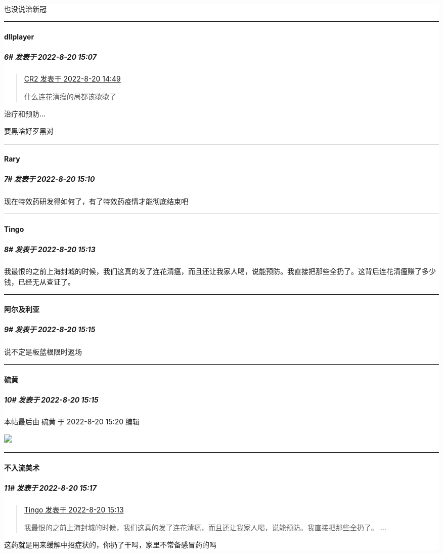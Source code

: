 也没说治新冠

*****

####  dllplayer  
##### 6#       发表于 2022-8-20 15:07

<blockquote><a href="httphttps://bbs.saraba1st.com/2b/forum.php?mod=redirect&amp;goto=findpost&amp;pid=57147224&amp;ptid=2088031" target="_blank">CR2 发表于 2022-8-20 14:49</a>

什么连花清瘟的局都该歇歇了</blockquote>
治疗和预防...

要黑啥好歹黑对

*****

####  Rary  
##### 7#       发表于 2022-8-20 15:10

现在特效药研发得如何了，有了特效药疫情才能彻底结束吧

*****

####  Tingo  
##### 8#       发表于 2022-8-20 15:13

我最恨的之前上海封城的时候，我们这真的发了连花清瘟，而且还让我家人喝，说能预防。我直接把那些全扔了。这背后连花清瘟赚了多少钱，已经无从查证了。

*****

####  阿尔及利亚  
##### 9#       发表于 2022-8-20 15:15

说不定是板蓝根限时返场

*****

####  硫黄  
##### 10#       发表于 2022-8-20 15:15

 本帖最后由 硫黄 于 2022-8-20 15:20 编辑 

<img src="https://static.saraba1st.com/image/smiley/face2017/067.png" referrerpolicy="no-referrer">

*****

####  不入流美术  
##### 11#       发表于 2022-8-20 15:17

<blockquote><a href="httphttps://bbs.saraba1st.com/2b/forum.php?mod=redirect&amp;goto=findpost&amp;pid=57147429&amp;ptid=2088031" target="_blank">Tingo 发表于 2022-8-20 15:13</a>

我最恨的之前上海封城的时候，我们这真的发了连花清瘟，而且还让我家人喝，说能预防。我直接把那些全扔了。 ...</blockquote>
这药就是用来缓解中招症状的，你扔了干吗，家里不常备感冒药的吗
